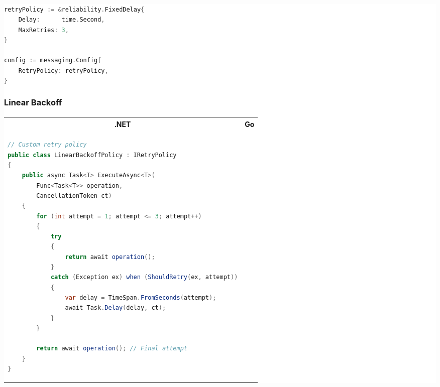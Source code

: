 ```go
retryPolicy := &reliability.FixedDelay{
    Delay:      time.Second,
    MaxRetries: 3,
}

config := messaging.Config{
    RetryPolicy: retryPolicy,
}
```

</td>
</tr>
</table>

### Linear Backoff

<table>
<tr>
<th>.NET</th>
<th>Go</th>
</tr>
<tr>
<td>

```csharp
// Custom retry policy
public class LinearBackoffPolicy : IRetryPolicy
{
    public async Task<T> ExecuteAsync<T>(
        Func<Task<T>> operation,
        CancellationToken ct)
    {
        for (int attempt = 1; attempt <= 3; attempt++)
        {
            try
            {
                return await operation();
            }
            catch (Exception ex) when (ShouldRetry(ex, attempt))
            {
                var delay = TimeSpan.FromSeconds(attempt);
                await Task.Delay(delay, ct);
            }
        }
        
        return await operation(); // Final attempt
    }
}
```

</td>
<td>
